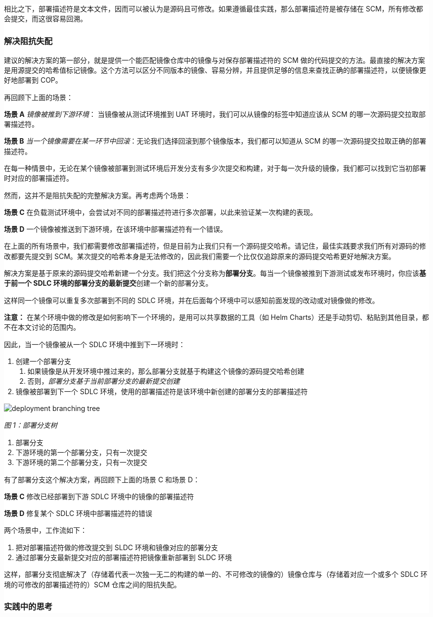 相比之下，部署描述符是文本文件，因而可以被认为是源码且可修改。如果遵循最佳实践，那么部署描述符是被存储在 SCM，所有修改都会提交，而这很容易回溯。

### 解决阻抗失配

建议的解决方案的第一部分，就是提供一个能匹配镜像仓库中的镜像与对保存部署描述符的 SCM 做的代码提交的方法。最直接的解决方案是用源提交的哈希值标记镜像。这个方法可以区分不同版本的镜像、容易分辨，并且提供足够的信息来查找正确的部署描述符，以便镜像更好地部署到 COP。

再回顾下上面的场景：

**场景 A** _镜像被推到下游环境_： 当镜像被从测试环境推到 UAT 环境时，我们可以从镜像的标签中知道应该从 SCM 的哪一次源码提交拉取部署描述符。

**场景 B** _当一个镜像需要在某一环节中回滚_：无论我们选择回滚到那个镜像版本，我们都可以知道从 SCM 的哪一次源码提交拉取正确的部署描述符。

在每一种情景中，无论在某个镜像被部署到测试环境后开发分支有多少次提交和构建，对于每一次升级的镜像，我们都可以找到它当初部署时对应的部署描述符。

然而，这并不是阻抗失配的完整解决方案。再考虑两个场景：

**场景 C** 在负载测试环境中，会尝试对不同的部署描述符进行多次部署，以此来验证某一次构建的表现。

**场景 D** 一个镜像被推送到下游环境，在该环境中部署描述符有一个错误。

在上面的所有场景中，我们都需要修改部署描述符，但是目前为止我们只有一个源码提交哈希。请记住，最佳实践要求我们所有对源码的修改都要先提交到 SCM。某次提交的哈希本身是无法修改的，因此我们需要一个比仅仅追踪原来的源码提交哈希更好地解决方案。

解决方案是基于原来的源码提交哈希新建一个分支。我们把这个分支称为**部署分支**。每当一个镜像被推到下游测试或发布环境时，你应该**基于前一个 SDLC 环境的部署分支的最新提交**创建一个新的部署分支。

这样同一个镜像可以重复多次部署到不同的 SDLC 环境，并在后面每个环境中可以感知前面发现的改动或对镜像做的修改。

**注意：** 在某个环境中做的修改是如何影响下一个环境的，是用可以共享数据的工具（如 Helm Charts）还是手动剪切、粘贴到其他目录，都不在本文讨论的范围内。

因此，当一个镜像被从一个 SDLC 环境中推到下一环境时：

  1. 创建一个部署分支
       1. 如果镜像是从开发环境中推过来的，那么部署分支就基于构建这个镜像的源码提交哈希创建
       2. 否则，_部署分支基于当前部署分支的最新提交创建_
  2. 镜像被部署到下一个 SDLC 环境，使用的部署描述符是该环境中新创建的部署分支的部署描述符

![deployment branching tree][4]

*图 1：部署分支树*

  1. 部署分支
  2. 下游环境的第一个部署分支，只有一次提交
  3. 下游环境的第二个部署分支，只有一次提交

有了部署分支这个解决方案，再回顾下上面的场景 C 和场景 D：

**场景 C** 修改已经部署到下游 SDLC 环境中的镜像的部署描述符

**场景 D** 修复某个 SDLC 环境中部署描述符的错误

两个场景中，工作流如下：

  1. 把对部署描述符做的修改提交到 SLDC 环境和镜像对应的部署分支
  2. 通过部署分支最新提交对应的部署描述符把镜像重新部署到 SLDC 环境

这样，部署分支彻底解决了（存储着代表一次独一无二的构建的单一的、不可修改的镜像的）镜像仓库与（存储着对应一个或多个 SDLC 环境的可修改的部署描述符的）SCM 仓库之间的阻抗失配。

### 实践中的思考


[#]: subject: "Solve the repository impedance mismatch in CI/CD"
[#]: via: "https://opensource.com/article/21/8/impedance-mismatch-cicd"
[#]: author: "Evan \"Hippy\" Slatis https://opensource.com/users/hippyod"
[#]: collector: "lujun9972"
[#]: translator: "lxbwolf"
[#]: reviewer: "wxy"
[#]: publisher: "wxy"
[#]: url: "https://linux.cn/article-14396-1.html"
[a]: https://opensource.com/users/hippyod
[b]: https://github.com/lujun9972
[1]: https://opensource.com/sites/default/files/styles/image-full-size/public/lead-images/gears_devops_learn_troubleshooting_lightbulb_tips_520.png?itok=HcN38NOk "Tips and gears turning"
[2]: https://kubernetes.io/docs/concepts/workloads/controllers/deployment/
[3]: https://kubernetes.io/docs/concepts/workloads/controllers/cron-jobs/
[4]: https://opensource.com/sites/default/files/picture1.png
[5]: https://kubernetes.io/docs/concepts/overview/working-with-objects/labels/
[6]: https://github.com/elcicd
[7]: https://www.okd.io/
[8]: https://cloud.redhat.com/openshift/create/local
[9]: https://github.com/elcicd/el-CICD-RELEASES
[10]: https://github.com/elcicd/el-CICD-docs/blob/master/tutorial.md